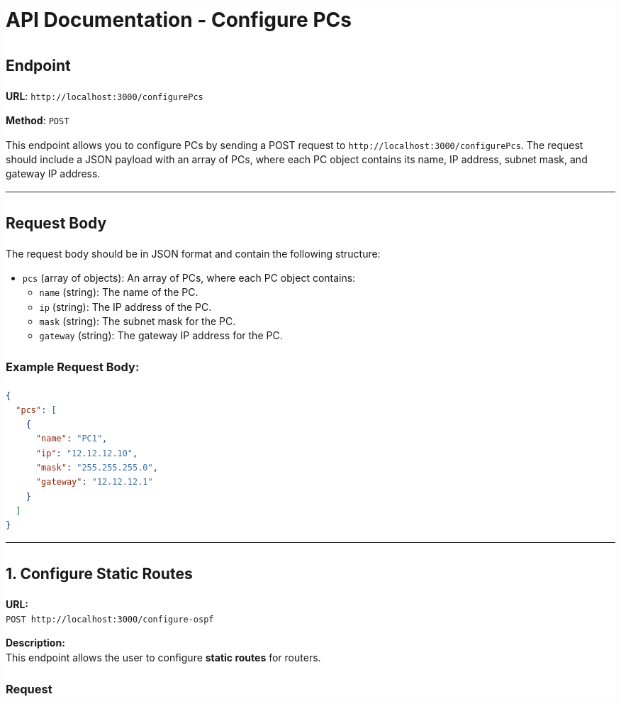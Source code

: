 
# API Documentation - Configure PCs

## Endpoint

**URL**: `http://localhost:3000/configurePcs`

**Method**: `POST`

This endpoint allows you to configure PCs by sending a POST request to `http://localhost:3000/configurePcs`. The request should include a JSON payload with an array of PCs, where each PC object contains its name, IP address, subnet mask, and gateway IP address.

---

## Request Body

The request body should be in JSON format and contain the following structure:

- `pcs` (array of objects): An array of PCs, where each PC object contains:
  - `name` (string): The name of the PC.
  - `ip` (string): The IP address of the PC.
  - `mask` (string): The subnet mask for the PC.
  - `gateway` (string): The gateway IP address for the PC.

### Example Request Body:

```json
{
  "pcs": [
    {
      "name": "PC1",
      "ip": "12.12.12.10",
      "mask": "255.255.255.0",
      "gateway": "12.12.12.1"
    }
  ]
}
```

---

## 1. Configure Static Routes

**URL:**  
`POST http://localhost:3000/configure-ospf`

**Description:**  
This endpoint allows the user to configure **static routes** for routers.

### Request
